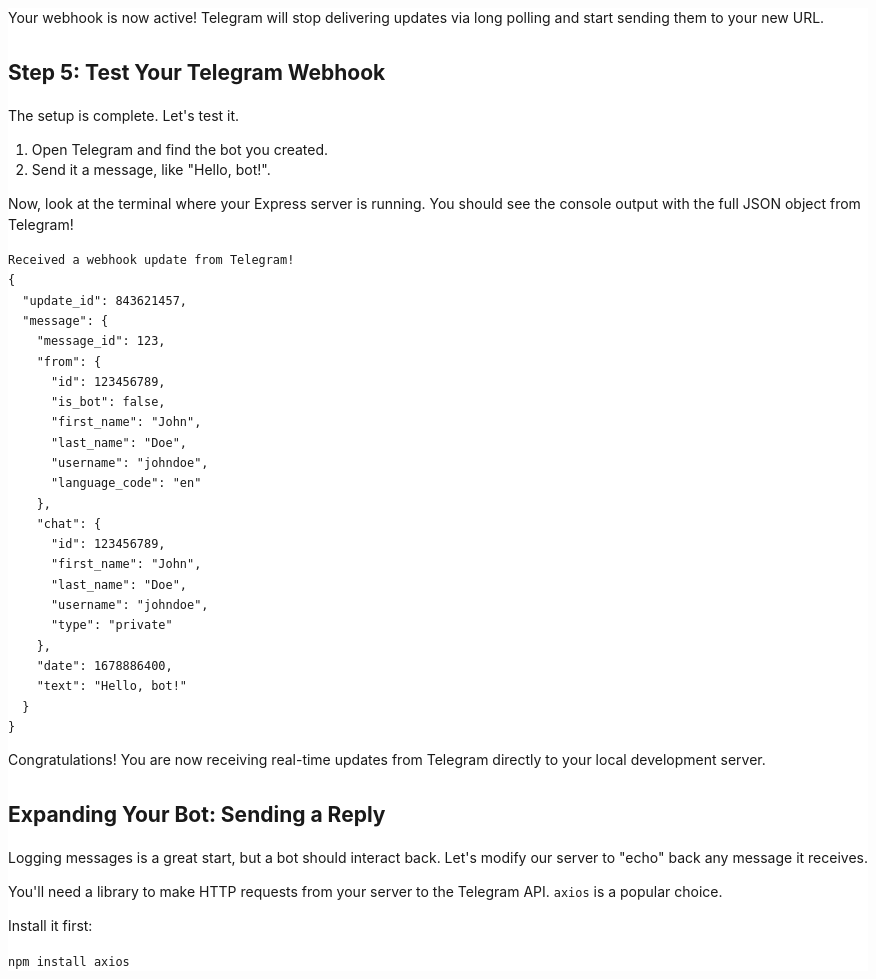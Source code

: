 Your webhook is now active! Telegram will stop delivering updates via long polling and start sending them to your new URL.

## Step 5: Test Your Telegram Webhook

The setup is complete. Let's test it.

1.  Open Telegram and find the bot you created.
2.  Send it a message, like "Hello, bot!".

Now, look at the terminal where your Express server is running. You should see the console output with the full JSON object from Telegram!

```
Received a webhook update from Telegram!
{
  "update_id": 843621457,
  "message": {
    "message_id": 123,
    "from": {
      "id": 123456789,
      "is_bot": false,
      "first_name": "John",
      "last_name": "Doe",
      "username": "johndoe",
      "language_code": "en"
    },
    "chat": {
      "id": 123456789,
      "first_name": "John",
      "last_name": "Doe",
      "username": "johndoe",
      "type": "private"
    },
    "date": 1678886400,
    "text": "Hello, bot!"
  }
}
```

Congratulations! You are now receiving real-time updates from Telegram directly to your local development server.

## Expanding Your Bot: Sending a Reply

Logging messages is a great start, but a bot should interact back. Let's modify our server to "echo" back any message it receives.

You'll need a library to make HTTP requests from your server to the Telegram API. `axios` is a popular choice.

Install it first:
```bash
npm install axios
```
